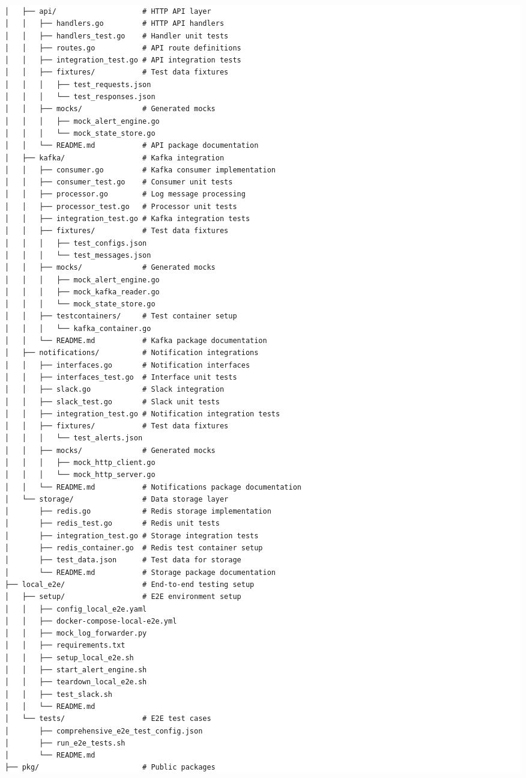 ```
│   ├── api/                    # HTTP API layer
│   │   ├── handlers.go         # HTTP API handlers
│   │   ├── handlers_test.go    # Handler unit tests
│   │   ├── routes.go           # API route definitions
│   │   ├── integration_test.go # API integration tests
│   │   ├── fixtures/           # Test data fixtures
│   │   │   ├── test_requests.json
│   │   │   └── test_responses.json
│   │   ├── mocks/              # Generated mocks
│   │   │   ├── mock_alert_engine.go
│   │   │   └── mock_state_store.go
│   │   └── README.md           # API package documentation
│   ├── kafka/                  # Kafka integration
│   │   ├── consumer.go         # Kafka consumer implementation
│   │   ├── consumer_test.go    # Consumer unit tests
│   │   ├── processor.go        # Log message processing
│   │   ├── processor_test.go   # Processor unit tests
│   │   ├── integration_test.go # Kafka integration tests
│   │   ├── fixtures/           # Test data fixtures
│   │   │   ├── test_configs.json
│   │   │   └── test_messages.json
│   │   ├── mocks/              # Generated mocks
│   │   │   ├── mock_alert_engine.go
│   │   │   ├── mock_kafka_reader.go
│   │   │   └── mock_state_store.go
│   │   ├── testcontainers/     # Test container setup
│   │   │   └── kafka_container.go
│   │   └── README.md           # Kafka package documentation
│   ├── notifications/          # Notification integrations
│   │   ├── interfaces.go       # Notification interfaces
│   │   ├── interfaces_test.go  # Interface unit tests
│   │   ├── slack.go            # Slack integration
│   │   ├── slack_test.go       # Slack unit tests
│   │   ├── integration_test.go # Notification integration tests
│   │   ├── fixtures/           # Test data fixtures
│   │   │   └── test_alerts.json
│   │   ├── mocks/              # Generated mocks
│   │   │   ├── mock_http_client.go
│   │   │   └── mock_http_server.go
│   │   └── README.md           # Notifications package documentation
│   └── storage/                # Data storage layer
│       ├── redis.go            # Redis storage implementation
│       ├── redis_test.go       # Redis unit tests
│       ├── integration_test.go # Storage integration tests
│       ├── redis_container.go  # Redis test container setup
│       ├── test_data.json      # Test data for storage
│       └── README.md           # Storage package documentation
├── local_e2e/                  # End-to-end testing setup
│   ├── setup/                  # E2E environment setup
│   │   ├── config_local_e2e.yaml
│   │   ├── docker-compose-local-e2e.yml
│   │   ├── mock_log_forwarder.py
│   │   ├── requirements.txt
│   │   ├── setup_local_e2e.sh
│   │   ├── start_alert_engine.sh
│   │   ├── teardown_local_e2e.sh
│   │   ├── test_slack.sh
│   │   └── README.md
│   └── tests/                  # E2E test cases
│       ├── comprehensive_e2e_test_config.json
│       ├── run_e2e_tests.sh
│       └── README.md
├── pkg/                        # Public packages
```